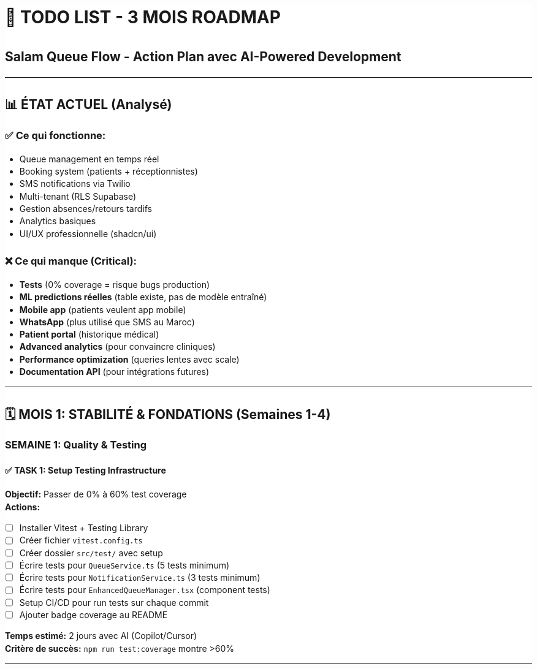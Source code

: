 # 🎯 TODO LIST - 3 MOIS ROADMAP
## Salam Queue Flow - Action Plan avec AI-Powered Development

---

## 📊 ÉTAT ACTUEL (Analysé)

### ✅ Ce qui fonctionne:
- Queue management en temps réel
- Booking system (patients + réceptionnistes)
- SMS notifications via Twilio
- Multi-tenant (RLS Supabase)
- Gestion absences/retours tardifs
- Analytics basiques
- UI/UX professionnelle (shadcn/ui)

### ❌ Ce qui manque (Critical):
- **Tests** (0% coverage = risque bugs production)
- **ML predictions réelles** (table existe, pas de modèle entraîné)
- **Mobile app** (patients veulent app mobile)
- **WhatsApp** (plus utilisé que SMS au Maroc)
- **Patient portal** (historique médical)
- **Advanced analytics** (pour convaincre cliniques)
- **Performance optimization** (queries lentes avec scale)
- **Documentation API** (pour intégrations futures)

---

## 🗓️ MOIS 1: STABILITÉ & FONDATIONS (Semaines 1-4)

### SEMAINE 1: Quality & Testing

#### ✅ TASK 1: Setup Testing Infrastructure
**Objectif:** Passer de 0% à 60% test coverage  
**Actions:**
- [ ] Installer Vitest + Testing Library
- [ ] Créer fichier `vitest.config.ts`
- [ ] Créer dossier `src/test/` avec setup
- [ ] Écrire tests pour `QueueService.ts` (5 tests minimum)
- [ ] Écrire tests pour `NotificationService.ts` (3 tests minimum)
- [ ] Écrire tests pour `EnhancedQueueManager.tsx` (component tests)
- [ ] Setup CI/CD pour run tests sur chaque commit
- [ ] Ajouter badge coverage au README

**Temps estimé:** 2 jours avec AI (Copilot/Cursor)  
**Critère de succès:** `npm run test:coverage` montre >60%

---